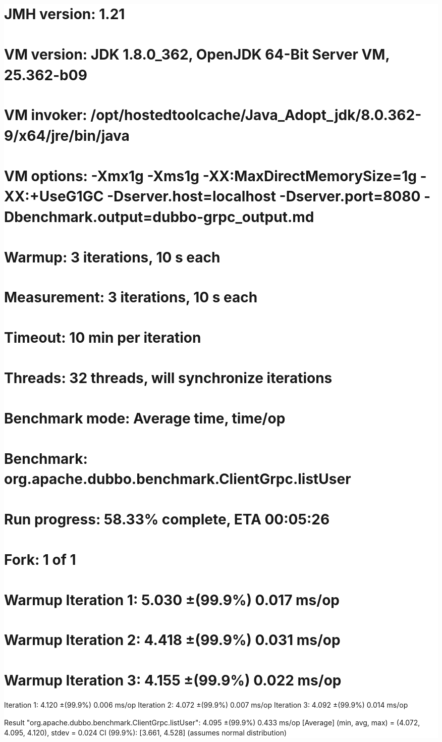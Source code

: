 
# JMH version: 1.21
# VM version: JDK 1.8.0_362, OpenJDK 64-Bit Server VM, 25.362-b09
# VM invoker: /opt/hostedtoolcache/Java_Adopt_jdk/8.0.362-9/x64/jre/bin/java
# VM options: -Xmx1g -Xms1g -XX:MaxDirectMemorySize=1g -XX:+UseG1GC -Dserver.host=localhost -Dserver.port=8080 -Dbenchmark.output=dubbo-grpc_output.md
# Warmup: 3 iterations, 10 s each
# Measurement: 3 iterations, 10 s each
# Timeout: 10 min per iteration
# Threads: 32 threads, will synchronize iterations
# Benchmark mode: Average time, time/op
# Benchmark: org.apache.dubbo.benchmark.ClientGrpc.listUser

# Run progress: 58.33% complete, ETA 00:05:26
# Fork: 1 of 1
# Warmup Iteration   1: 5.030 ±(99.9%) 0.017 ms/op
# Warmup Iteration   2: 4.418 ±(99.9%) 0.031 ms/op
# Warmup Iteration   3: 4.155 ±(99.9%) 0.022 ms/op
Iteration   1: 4.120 ±(99.9%) 0.006 ms/op
Iteration   2: 4.072 ±(99.9%) 0.007 ms/op
Iteration   3: 4.092 ±(99.9%) 0.014 ms/op


Result "org.apache.dubbo.benchmark.ClientGrpc.listUser":
  4.095 ±(99.9%) 0.433 ms/op [Average]
  (min, avg, max) = (4.072, 4.095, 4.120), stdev = 0.024
  CI (99.9%): [3.661, 4.528] (assumes normal distribution)
